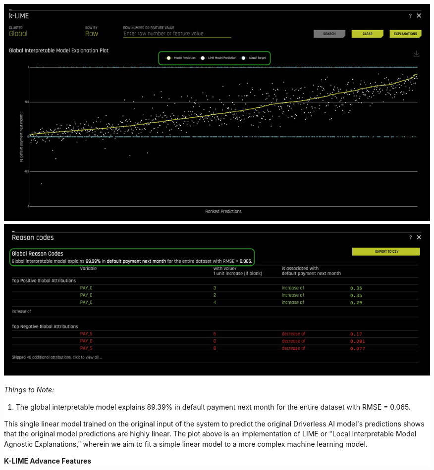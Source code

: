 ![klime-1](assets/klime-1.jpg)
![global-interpretable](assets/global-interpretable.jpg)

*Things to Note:*

1. The global interpretable model explains 89.39% in default payment next month for the entire dataset with RMSE = 0.065. 

This single linear model trained on the original input of the system to predict the original Driverless AI model's predictions shows that the original model predictions are highly linear. The plot above is an implementation of LIME or "Local Interpretable Model Agnostic Explanations," wherein we aim to fit a simple linear model to a more complex machine learning model.

**K-LIME Advance Features**
